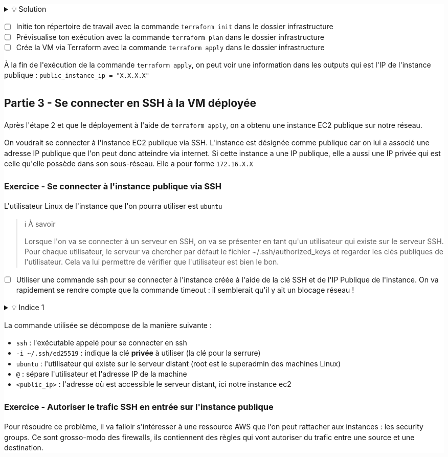 <details><summary>💡 Solution</summary></details>

- [ ] Initie ton répertoire de travail avec la commande `terraform init` dans le dossier infrastructure
- [ ] Prévisualise ton exécution avec la commande `terraform plan` dans le dossier infrastructure
- [ ] Crée la VM via Terraform avec la commande `terraform apply`  dans le dossier infrastructure

À la fin de l'exécution de la commande `terraform apply`, on peut voir une information dans les outputs qui est l'IP de l'instance publique : `public_instance_ip = "X.X.X.X"`

## Partie 3 - Se connecter en SSH à la VM déployée

Après l'étape 2 et que le déployement à l'aide de `terraform apply`, on a obtenu une instance EC2 publique sur notre réseau.

On voudrait se connecter à l'instance EC2 publique via SSH. L'instance est désignée comme publique car on lui a associé une adresse IP publique que l'on peut donc atteindre via internet. Si cette instance a une IP publique, elle a aussi une IP privée qui est celle qu'elle possède dans son sous-réseau. Elle a pour forme `172.16.X.X`

### Exercice - Se connecter à l'instance publique via SSH

L'utilisateur Linux de l'instance que l'on pourra utiliser est `ubuntu`

> ℹ️ À savoir
>
> Lorsque l'on va se connecter à un serveur en SSH, on va se présenter en tant qu'un utilisateur qui existe sur le serveur SSH. Pour chaque utilisateur, le serveur va chercher par défaut le fichier ~/.ssh/authorized_keys et regarder les clés publiques de l'utilisateur. Cela va lui permettre de vérifier que l'utilisateur est bien le bon.

- [ ] Utiliser une commande ssh pour se connecter à l'instance créée à l'aide de la clé SSH et de l'IP Publique de l'instance.
On va rapidement se rendre compte que la commande timeout : il semblerait qu'il y ait un blocage réseau !

<details><summary>💡 Indice 1</summary></details>

La commande utilisée se décompose de la manière suivante :

- `ssh` : l'exécutable appelé pour se connecter en ssh
- `-i ~/.ssh/ed25519` : indique la clé **privée** à utiliser (la clé pour la serrure)
- `ubuntu` : l'utilisateur qui existe sur le serveur distant (root est le superadmin des machines Linux)
- `@` : sépare l'utilisateur et l'adresse IP de la machine
- `<public_ip>` : l'adresse où est accessible le serveur distant, ici notre instance ec2

### Exercice - Autoriser le trafic SSH en entrée sur l'instance publique

Pour résoudre ce problème, il va falloir s'intéresser à une ressource AWS que l'on peut rattacher aux instances : les security groups.
Ce sont grosso-modo des firewalls, ils contiennent des règles qui vont autoriser du trafic entre une source et une destination.
